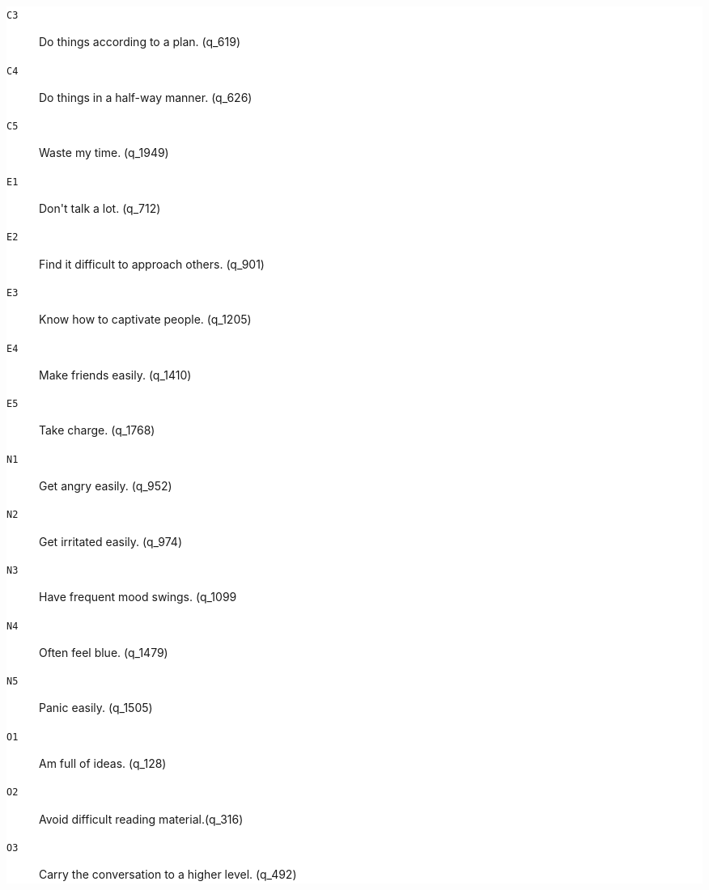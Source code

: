 <dt><code>C3</code></dt>
<dd>
<p>Do things according to a plan. (q_619)</p>
</dd>
<dt><code>C4</code></dt>
<dd>
<p>Do things in a half-way manner. (q_626)</p>
</dd>
<dt><code>C5</code></dt>
<dd>
<p>Waste my time. (q_1949)</p>
</dd>
<dt><code>E1</code></dt>
<dd>
<p>Don't talk a lot. (q_712)</p>
</dd>
<dt><code>E2</code></dt>
<dd>
<p>Find it difficult to approach others. (q_901)</p>
</dd>
<dt><code>E3</code></dt>
<dd>
<p>Know how to captivate people. (q_1205)</p>
</dd>
<dt><code>E4</code></dt>
<dd>
<p>Make friends easily. (q_1410)</p>
</dd>
<dt><code>E5</code></dt>
<dd>
<p>Take charge. (q_1768)</p>
</dd>
<dt><code>N1</code></dt>
<dd>
<p>Get angry easily. (q_952)</p>
</dd>
<dt><code>N2</code></dt>
<dd>
<p>Get irritated easily. (q_974)</p>
</dd>
<dt><code>N3</code></dt>
<dd>
<p>Have frequent mood swings. (q_1099</p>
</dd>
<dt><code>N4</code></dt>
<dd>
<p>Often feel blue. (q_1479)</p>
</dd>
<dt><code>N5</code></dt>
<dd>
<p>Panic easily. (q_1505)</p>
</dd>
<dt><code>O1</code></dt>
<dd>
<p>Am full of ideas. (q_128)</p>
</dd>
<dt><code>O2</code></dt>
<dd>
<p>Avoid difficult reading material.(q_316)</p>
</dd>
<dt><code>O3</code></dt>
<dd>
<p>Carry the conversation to a higher level. (q_492)</p>
</dd>